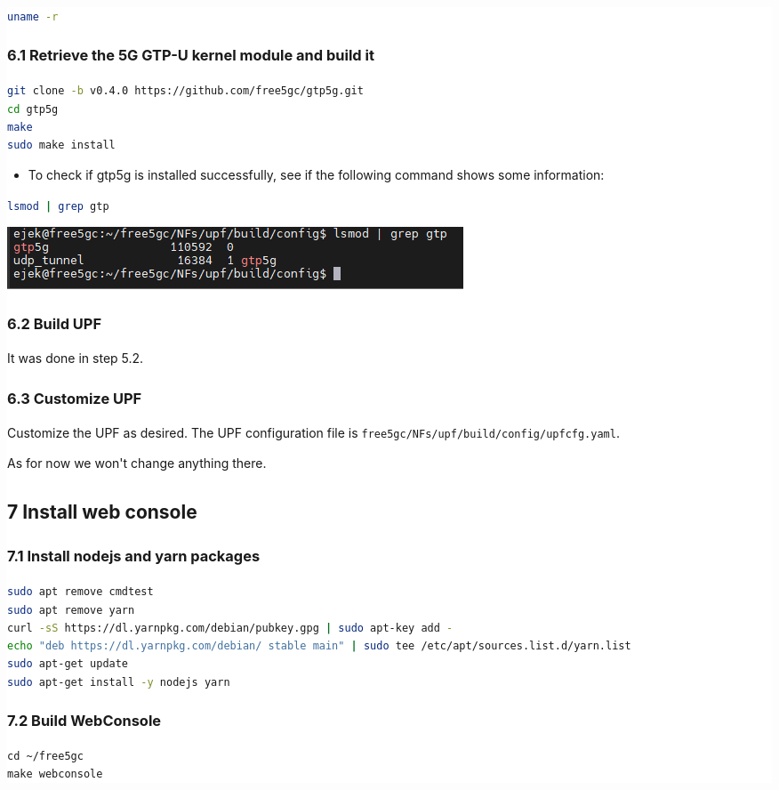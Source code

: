 ```bash
uname -r
```

### 6.1 Retrieve the 5G GTP-U kernel module and build it

```bash
git clone -b v0.4.0 https://github.com/free5gc/gtp5g.git
cd gtp5g
make
sudo make install
```

- To check if gtp5g is installed successfully, see if the following command shows some information:

```bash
lsmod | grep gtp
```

![](img/stage-3/31.png)

### 6.2 Build UPF

It was done in step 5.2.

### 6.3 Customize UPF

Customize the UPF as desired. The UPF configuration file is `free5gc/NFs/upf/build/config/upfcfg.yaml`.

As for now we won't change anything there.

## 7 Install web console

### 7.1 Install nodejs and yarn packages

```bash
sudo apt remove cmdtest
sudo apt remove yarn
curl -sS https://dl.yarnpkg.com/debian/pubkey.gpg | sudo apt-key add -
echo "deb https://dl.yarnpkg.com/debian/ stable main" | sudo tee /etc/apt/sources.list.d/yarn.list
sudo apt-get update
sudo apt-get install -y nodejs yarn
```

### 7.2 Build WebConsole

```
cd ~/free5gc
make webconsole
```
